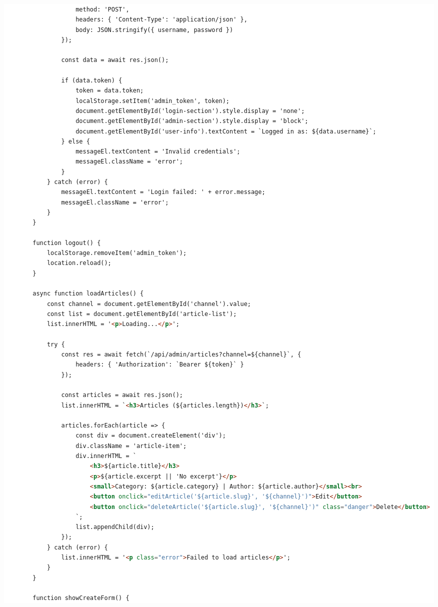```html
                    method: 'POST',
                    headers: { 'Content-Type': 'application/json' },
                    body: JSON.stringify({ username, password })
                });

                const data = await res.json();

                if (data.token) {
                    token = data.token;
                    localStorage.setItem('admin_token', token);
                    document.getElementById('login-section').style.display = 'none';
                    document.getElementById('admin-section').style.display = 'block';
                    document.getElementById('user-info').textContent = `Logged in as: ${data.username}`;
                } else {
                    messageEl.textContent = 'Invalid credentials';
                    messageEl.className = 'error';
                }
            } catch (error) {
                messageEl.textContent = 'Login failed: ' + error.message;
                messageEl.className = 'error';
            }
        }

        function logout() {
            localStorage.removeItem('admin_token');
            location.reload();
        }

        async function loadArticles() {
            const channel = document.getElementById('channel').value;
            const list = document.getElementById('article-list');
            list.innerHTML = '<p>Loading...</p>';

            try {
                const res = await fetch(`/api/admin/articles?channel=${channel}`, {
                    headers: { 'Authorization': `Bearer ${token}` }
                });

                const articles = await res.json();
                list.innerHTML = `<h3>Articles (${articles.length})</h3>`;

                articles.forEach(article => {
                    const div = document.createElement('div');
                    div.className = 'article-item';
                    div.innerHTML = `
                        <h3>${article.title}</h3>
                        <p>${article.excerpt || 'No excerpt'}</p>
                        <small>Category: ${article.category} | Author: ${article.author}</small><br>
                        <button onclick="editArticle('${article.slug}', '${channel}')">Edit</button>
                        <button onclick="deleteArticle('${article.slug}', '${channel}')" class="danger">Delete</button>
                    `;
                    list.appendChild(div);
                });
            } catch (error) {
                list.innerHTML = '<p class="error">Failed to load articles</p>';
            }
        }

        function showCreateForm() {
```